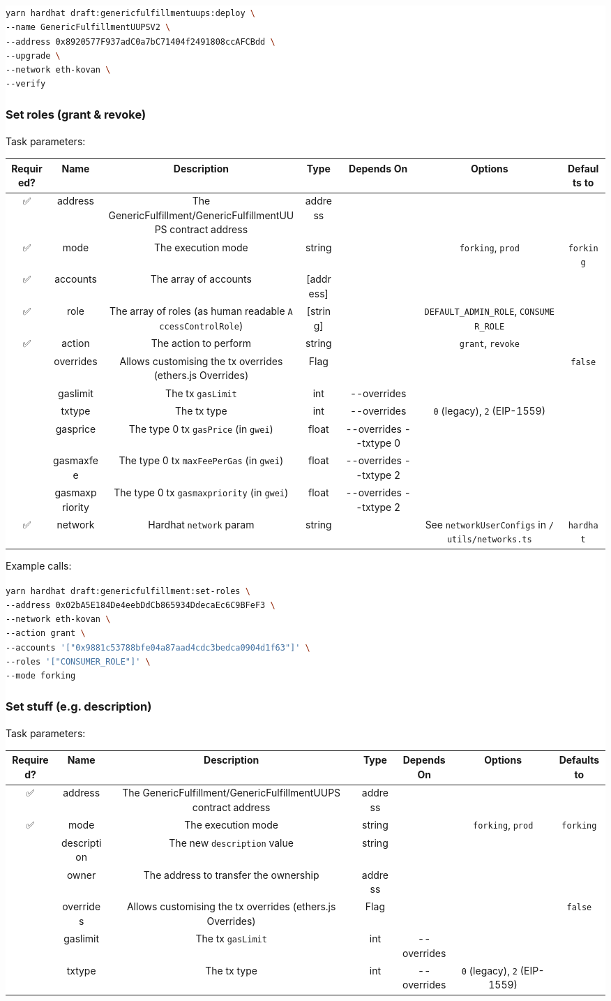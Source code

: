 ```sh
yarn hardhat draft:genericfulfillmentuups:deploy \
--name GenericFulfillmentUUPSV2 \
--address 0x8920577F937adC0a7bC71404f2491808ccAFCBdd \
--upgrade \
--network eth-kovan \
--verify
```

### Set roles (grant & revoke)

Task parameters:

| Required? |      Name      |                          Description                           |   Type    |       Depends On       |                     Options                      | Defaults to |
| :-------: | :------------: | :------------------------------------------------------------: | :-------: | :--------------------: | :----------------------------------------------: | :---------: |
|    ✅     |    address     | The GenericFulfillment/GenericFulfillmentUUPS contract address |  address  |                        |                                                  |             |
|    ✅     |      mode      |                       The execution mode                       |  string   |                        |                `forking`, `prod`                 |  `forking`  |
|    ✅     |    accounts    |                     The array of accounts                      | [address] |                        |                                                  |             |
|    ✅     |      role      |   The array of roles (as human readable `AccessControlRole`)   | [string]  |                        |      `DEFAULT_ADMIN_ROLE`, `CONSUMER_ROLE`       |             |
|    ✅     |     action     |                     The action to perform                      |  string   |                        |                `grant`, `revoke`                 |             |
|           |   overrides    |   Allows customising the tx overrides (ethers.js Overrides)    |   Flag    |                        |                                                  |   `false`   |
|           |    gaslimit    |                       The tx `gasLimit`                        |    int    |      --overrides       |                                                  |             |
|           |     txtype     |                          The tx type                           |    int    |      --overrides       |           `0` (legacy), `2` (EIP-1559)           |             |
|           |    gasprice    |              The type 0 tx `gasPrice` (in `gwei`)              |   float   | --overrides --txtype 0 |                                                  |             |
|           |   gasmaxfee    |            The type 0 tx `maxFeePerGas` (in `gwei`)            |   float   | --overrides --txtype 2 |                                                  |             |
|           | gasmaxpriority |           The type 0 tx `gasmaxpriority` (in `gwei`)           |   float   | --overrides --txtype 2 |                                                  |             |
|    ✅     |    network     |                    Hardhat `network` param                     |  string   |                        | See `networkUserConfigs` in `/utils/networks.ts` |  `hardhat`  |

Example calls:

```sh
yarn hardhat draft:genericfulfillment:set-roles \
--address 0x02bA5E184De4eebDdCb865934DdecaEc6C9BFeF3 \
--network eth-kovan \
--action grant \
--accounts '["0x9881c53788bfe04a87aad4cdc3bedca0904d1f63"]' \
--roles '["CONSUMER_ROLE"]' \
--mode forking
```

### Set stuff (e.g. description)

Task parameters:

| Required? |      Name      |                          Description                           |  Type   |       Depends On       |                     Options                      | Defaults to |
| :-------: | :------------: | :------------------------------------------------------------: | :-----: | :--------------------: | :----------------------------------------------: | :---------: |
|    ✅     |    address     | The GenericFulfillment/GenericFulfillmentUUPS contract address | address |                        |                                                  |             |
|    ✅     |      mode      |                       The execution mode                       | string  |                        |                `forking`, `prod`                 |  `forking`  |
|           |  description   |                  The new `description` value                   | string  |                        |                                                  |             |
|           |     owner      |             The address to transfer the ownership              | address |                        |                                                  |             |
|           |   overrides    |   Allows customising the tx overrides (ethers.js Overrides)    |  Flag   |                        |                                                  |   `false`   |
|           |    gaslimit    |                       The tx `gasLimit`                        |   int   |      --overrides       |                                                  |             |
|           |     txtype     |                          The tx type                           |   int   |      --overrides       |           `0` (legacy), `2` (EIP-1559)           |             |